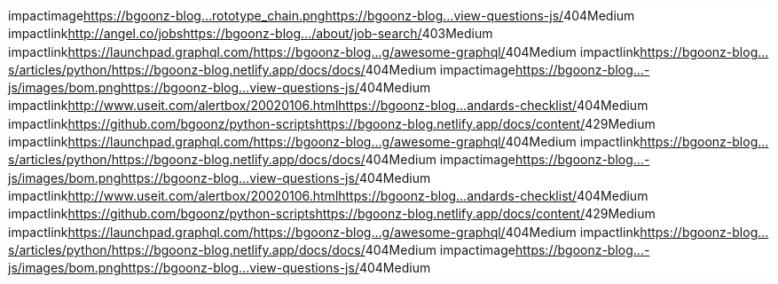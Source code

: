impact</td></tr><tr class="odd"><td>image<a href="https://error404.atomseo.com/away?to=https%3A%2F%2Fbgoonz-blog.netlify.app%2Fblog%2Finterview-questions-js%2Fimages%2Fprototype_chain.png">https://bgoonz-blog…rototype_chain.png</a></td><td><a href="https://error404.atomseo.com/away?to=https%3A%2F%2Fbgoonz-blog.netlify.app%2Fblog%2Finterview-questions-js%2F">https://bgoonz-blog…view-questions-js/</a></td><td>404</td><td>Medium impact</td></tr><tr class="even"><td>link<a href="https://error404.atomseo.com/away?to=http%3A%2F%2Fangel.co%2Fjobs">http://angel.co/jobs</a></td><td><a href="https://error404.atomseo.com/away?to=https%3A%2F%2Fbgoonz-blog.netlify.app%2Fdocs%2Fabout%2Fjob-search%2F">https://bgoonz-blog…/about/job-search/</a></td><td>403</td><td>Medium impact</td></tr><tr class="odd"><td>link<a href="https://error404.atomseo.com/away?to=https%3A%2F%2Flaunchpad.graphql.com%2F">https://launchpad.graphql.com/</a></td><td><a href="https://error404.atomseo.com/away?to=https%3A%2F%2Fbgoonz-blog.netlify.app%2Fblog%2Fawesome-graphql%2F">https://bgoonz-blog…g/awesome-graphql/</a></td><td>404</td><td>Medium impact</td></tr><tr class="even"><td>link<a href="https://error404.atomseo.com/away?to=https%3A%2F%2Fbgoonz-blog.netlify.app%2Fdocs%2Farticles%2Fpython%2F">https://bgoonz-blog…s/articles/python/</a></td><td><a href="https://error404.atomseo.com/away?to=https%3A%2F%2Fbgoonz-blog.netlify.app%2Fdocs%2Fdocs%2F">https://bgoonz-blog.netlify.app/docs/docs/</a></td><td>404</td><td>Medium impact</td></tr><tr class="odd"><td>image<a href="https://error404.atomseo.com/away?to=https%3A%2F%2Fbgoonz-blog.netlify.app%2Fblog%2Finterview-questions-js%2Fimages%2Fbom.png">https://bgoonz-blog…-js/images/bom.png</a></td><td><a href="https://error404.atomseo.com/away?to=https%3A%2F%2Fbgoonz-blog.netlify.app%2Fblog%2Finterview-questions-js%2F">https://bgoonz-blog…view-questions-js/</a></td><td>404</td><td>Medium impact</td></tr><tr class="even"><td>link<a href="https://error404.atomseo.com/away?to=http%3A%2F%2Fwww.useit.com%2Falertbox%2F20020106.html">http://www.useit.com/alertbox/20020106.html</a></td><td><a href="https://error404.atomseo.com/away?to=https%3A%2F%2Fbgoonz-blog.netlify.app%2Fdocs%2Farticles%2Fweb-standards-checklist%2F">https://bgoonz-blog…andards-checklist/</a></td><td>404</td><td>Medium impact</td></tr><tr class="odd"><td>link<a href="https://error404.atomseo.com/away?to=https%3A%2F%2Fgithub.com%2Fbgoonz%2Fpython-scripts">https://github.com/bgoonz/python-scripts</a></td><td><a href="https://error404.atomseo.com/away?to=https%3A%2F%2Fbgoonz-blog.netlify.app%2Fdocs%2Fcontent%2F">https://bgoonz-blog.netlify.app/docs/content/</a></td><td>429</td><td>Medium impact</td></tr><tr class="even"><td>link<a href="https://error404.atomseo.com/away?to=https%3A%2F%2Flaunchpad.graphql.com%2F">https://launchpad.graphql.com/</a></td><td><a href="https://error404.atomseo.com/away?to=https%3A%2F%2Fbgoonz-blog.netlify.app%2Fblog%2Fawesome-graphql%2F">https://bgoonz-blog…g/awesome-graphql/</a></td><td>404</td><td>Medium impact</td></tr><tr class="odd"><td>link<a href="https://error404.atomseo.com/away?to=https%3A%2F%2Fbgoonz-blog.netlify.app%2Fdocs%2Farticles%2Fpython%2F">https://bgoonz-blog…s/articles/python/</a></td><td><a href="https://error404.atomseo.com/away?to=https%3A%2F%2Fbgoonz-blog.netlify.app%2Fdocs%2Fdocs%2F">https://bgoonz-blog.netlify.app/docs/docs/</a></td><td>404</td><td>Medium impact</td></tr><tr class="even"><td>image<a href="https://error404.atomseo.com/away?to=https%3A%2F%2Fbgoonz-blog.netlify.app%2Fblog%2Finterview-questions-js%2Fimages%2Fbom.png">https://bgoonz-blog…-js/images/bom.png</a></td><td><a href="https://error404.atomseo.com/away?to=https%3A%2F%2Fbgoonz-blog.netlify.app%2Fblog%2Finterview-questions-js%2F">https://bgoonz-blog…view-questions-js/</a></td><td>404</td><td>Medium impact</td></tr><tr class="odd"><td>link<a href="https://error404.atomseo.com/away?to=http%3A%2F%2Fwww.useit.com%2Falertbox%2F20020106.html">http://www.useit.com/alertbox/20020106.html</a></td><td><a href="https://error404.atomseo.com/away?to=https%3A%2F%2Fbgoonz-blog.netlify.app%2Fdocs%2Farticles%2Fweb-standards-checklist%2F">https://bgoonz-blog…andards-checklist/</a></td><td>404</td><td>Medium impact</td></tr><tr class="even"><td>link<a href="https://error404.atomseo.com/away?to=https%3A%2F%2Fgithub.com%2Fbgoonz%2Fpython-scripts">https://github.com/bgoonz/python-scripts</a></td><td><a href="https://error404.atomseo.com/away?to=https%3A%2F%2Fbgoonz-blog.netlify.app%2Fdocs%2Fcontent%2F">https://bgoonz-blog.netlify.app/docs/content/</a></td><td>429</td><td>Medium impact</td></tr><tr class="odd"><td>link<a href="https://error404.atomseo.com/away?to=https%3A%2F%2Flaunchpad.graphql.com%2F">https://launchpad.graphql.com/</a></td><td><a href="https://error404.atomseo.com/away?to=https%3A%2F%2Fbgoonz-blog.netlify.app%2Fblog%2Fawesome-graphql%2F">https://bgoonz-blog…g/awesome-graphql/</a></td><td>404</td><td>Medium impact</td></tr><tr class="even"><td>link<a href="https://error404.atomseo.com/away?to=https%3A%2F%2Fbgoonz-blog.netlify.app%2Fdocs%2Farticles%2Fpython%2F">https://bgoonz-blog…s/articles/python/</a></td><td><a href="https://error404.atomseo.com/away?to=https%3A%2F%2Fbgoonz-blog.netlify.app%2Fdocs%2Fdocs%2F">https://bgoonz-blog.netlify.app/docs/docs/</a></td><td>404</td><td>Medium impact</td></tr><tr class="odd"><td>image<a href="https://error404.atomseo.com/away?to=https%3A%2F%2Fbgoonz-blog.netlify.app%2Fblog%2Finterview-questions-js%2Fimages%2Fbom.png">https://bgoonz-blog…-js/images/bom.png</a></td><td><a href="https://error404.atomseo.com/away?to=https%3A%2F%2Fbgoonz-blog.netlify.app%2Fblog%2Finterview-questions-js%2F">https://bgoonz-blog…view-questions-js/</a></td><td>404</td><td>Medium